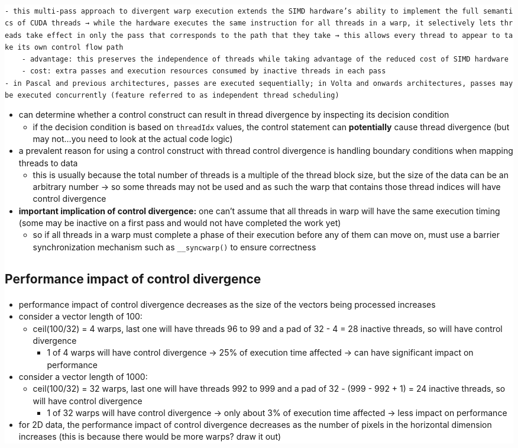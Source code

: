     - this multi-pass approach to divergent warp execution extends the SIMD hardware’s ability to implement the full semantics of CUDA threads → while the hardware executes the same instruction for all threads in a warp, it selectively lets threads take effect in only the pass that corresponds to the path that they take → this allows every thread to appear to take its own control flow path
        - advantage: this preserves the independence of threads while taking advantage of the reduced cost of SIMD hardware
        - cost: extra passes and execution resources consumed by inactive threads in each pass
    - in Pascal and previous architectures, passes are executed sequentially; in Volta and onwards architectures, passes may be executed concurrently (feature referred to as independent thread scheduling)
- can determine whether a control construct can result in thread divergence by inspecting its decision condition
    - if the decision condition is based on `threadIdx` values, the control statement can **potentially** cause thread divergence (but may not…you need to look at the actual code logic)
- a prevalent reason for using a control construct with thread control divergence is handling boundary conditions when mapping threads to data
    - this is usually because the total number of threads is a multiple of the thread block size, but the size of the data can be an arbitrary number → so some threads may not be used and as such the warp that contains those thread indices will have control divergence
- **important implication of control divergence:** one can’t assume that all threads in warp will have the same execution timing (some may be inactive on a first pass and would not have completed the work yet)
    - so if all threads in a warp must complete a phase of their execution before any of them can move on, must use a barrier synchronization mechanism such as `__syncwarp()` to ensure correctness

## Performance impact of control divergence

- performance impact of control divergence decreases as the size of the vectors being processed increases
- consider a vector length of 100:
    - ceil(100/32) = 4 warps, last one will have threads 96 to 99 and a pad of 32 - 4 = 28 inactive threads, so will have control divergence
        - 1 of 4 warps will have control divergence → 25% of execution time affected → can have significant impact on performance
- consider a vector length of 1000:
    - ceil(100/32) = 32 warps, last one will have threads 992 to 999 and a pad of 32 - (999 - 992 + 1) = 24 inactive threads, so will have control divergence
        - 1 of 32 warps will have control divergence → only about 3% of execution time affected → less impact on performance
- for 2D data, the performance impact of control divergence decreases as the number of pixels in the horizontal dimension increases (this is because there would be more warps? draw it out)
    